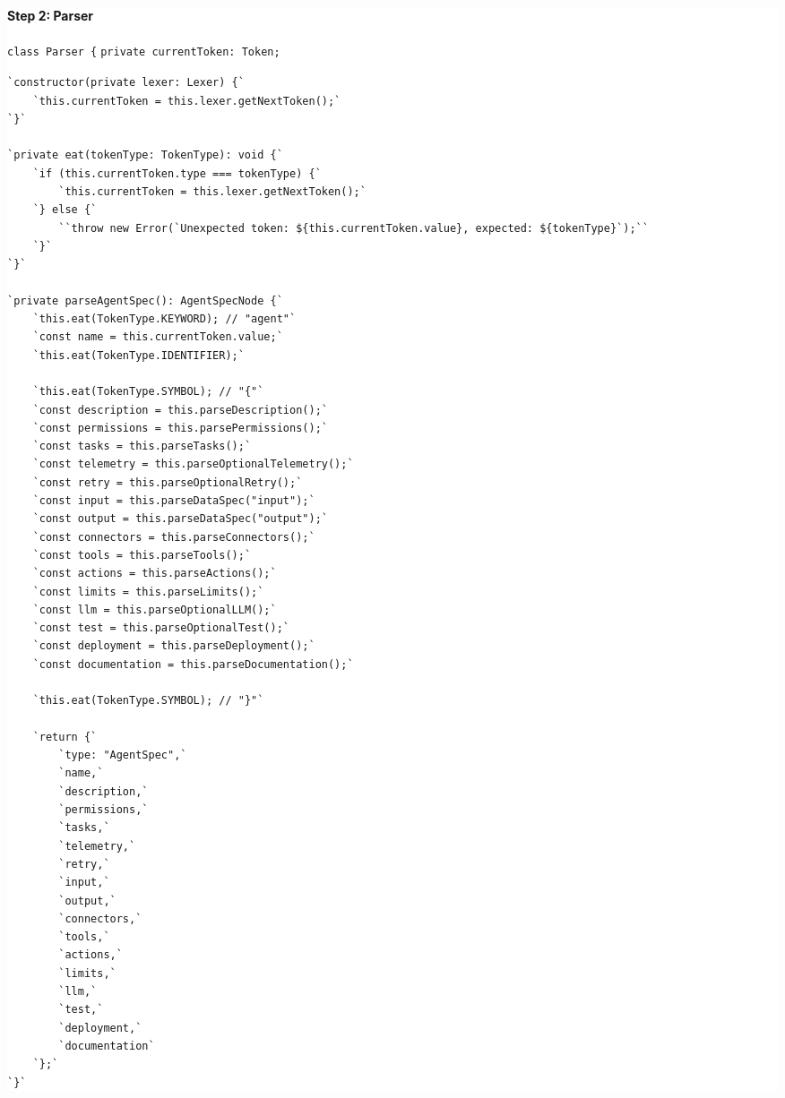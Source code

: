 #### **Step 2: Parser**

`class Parser {`
    `private currentToken: Token;`

    `constructor(private lexer: Lexer) {`
        `this.currentToken = this.lexer.getNextToken();`
    `}`

    `private eat(tokenType: TokenType): void {`
        `if (this.currentToken.type === tokenType) {`
            `this.currentToken = this.lexer.getNextToken();`
        `} else {`
            ``throw new Error(`Unexpected token: ${this.currentToken.value}, expected: ${tokenType}`);``
        `}`
    `}`

    `private parseAgentSpec(): AgentSpecNode {`
        `this.eat(TokenType.KEYWORD); // "agent"`
        `const name = this.currentToken.value;`
        `this.eat(TokenType.IDENTIFIER);`

        `this.eat(TokenType.SYMBOL); // "{"`
        `const description = this.parseDescription();`
        `const permissions = this.parsePermissions();`
        `const tasks = this.parseTasks();`
        `const telemetry = this.parseOptionalTelemetry();`
        `const retry = this.parseOptionalRetry();`
        `const input = this.parseDataSpec("input");`
        `const output = this.parseDataSpec("output");`
        `const connectors = this.parseConnectors();`
        `const tools = this.parseTools();`
        `const actions = this.parseActions();`
        `const limits = this.parseLimits();`
        `const llm = this.parseOptionalLLM();`
        `const test = this.parseOptionalTest();`
        `const deployment = this.parseDeployment();`
        `const documentation = this.parseDocumentation();`

        `this.eat(TokenType.SYMBOL); // "}"`

        `return {`
            `type: "AgentSpec",`
            `name,`
            `description,`
            `permissions,`
            `tasks,`
            `telemetry,`
            `retry,`
            `input,`
            `output,`
            `connectors,`
            `tools,`
            `actions,`
            `limits,`
            `llm,`
            `test,`
            `deployment,`
            `documentation`
        `};`
    `}`
